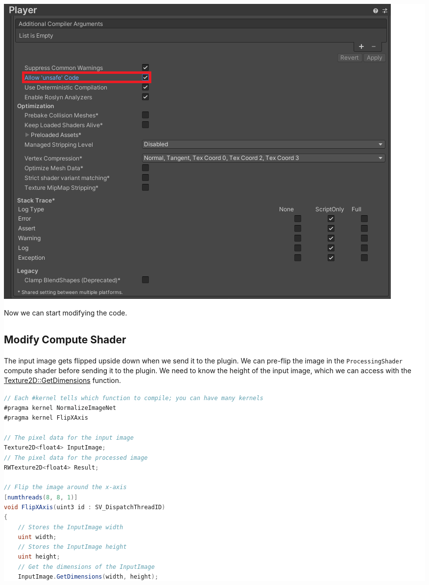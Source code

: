 ![unity-allow-unsafe-code](../images/fastai-openvino-unity-tutorial/part-3/unity-allow-unsafe-code.png)



Now we can start modifying the code.



## Modify Compute Shader

The input image gets flipped upside down when we send it to the plugin. We can pre-flip the image in the `ProcessingShader` compute shader before sending it to the plugin. We need to know the height of the input image, which we can access with the [Texture2D::GetDimensions](https://docs.microsoft.com/en-us/windows/win32/direct3dhlsl/sm5-object-texture2d-getdimensions) function.



```c#
// Each #kernel tells which function to compile; you can have many kernels
#pragma kernel NormalizeImageNet
#pragma kernel FlipXAxis

// The pixel data for the input image
Texture2D<float4> InputImage;
// The pixel data for the processed image
RWTexture2D<float4> Result;

// Flip the image around the x-axis
[numthreads(8, 8, 1)]
void FlipXAxis(uint3 id : SV_DispatchThreadID)
{
    // Stores the InputImage width
    uint width;
    // Stores the InputImage height
    uint height;
    // Get the dimensions of the InputImage
    InputImage.GetDimensions(width, height);
```